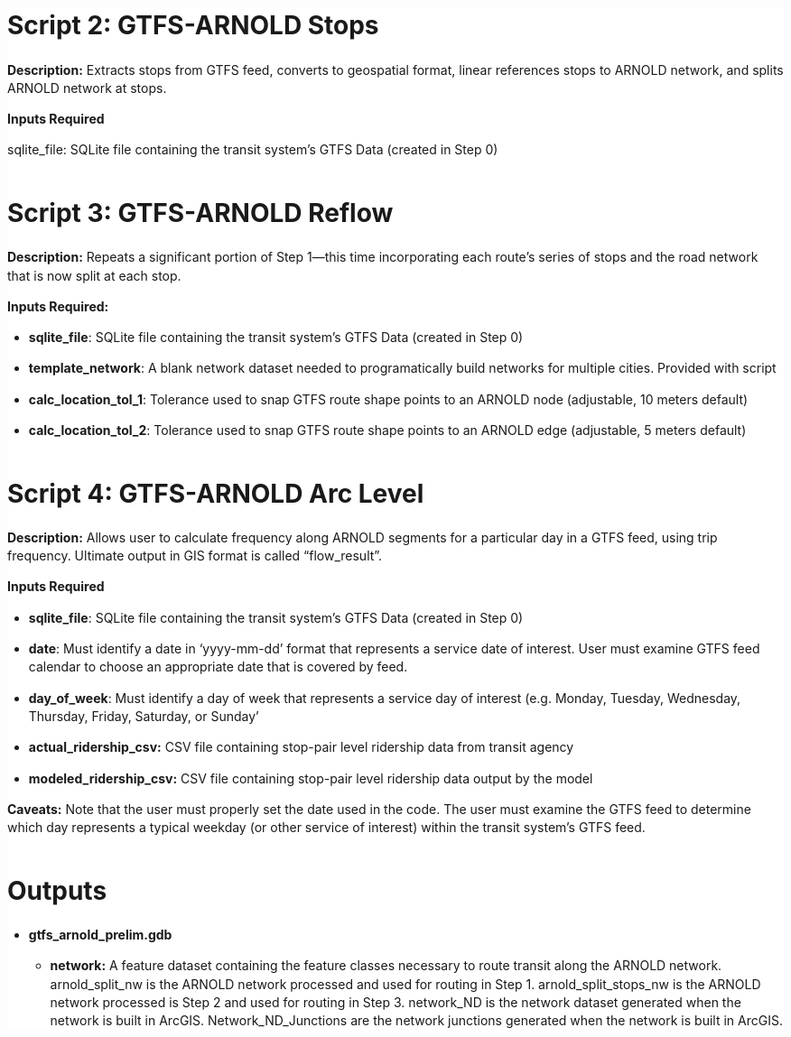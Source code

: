 Script 2: GTFS-ARNOLD Stops
===========================

**Description:** Extracts stops from GTFS feed, converts to geospatial format, linear references stops to ARNOLD network, and splits ARNOLD network at stops.

**Inputs Required**

sqlite\_file: SQLite file containing the transit system’s GTFS Data (created in Step 0)

Script 3: GTFS-ARNOLD Reflow
============================

**Description:** Repeats a significant portion of Step 1—this time incorporating each route’s series of stops and the road network that is now split at each stop.

**Inputs Required:**

-   **sqlite\_file**: SQLite file containing the transit system’s GTFS Data (created in Step 0)

-   **template\_network**: A blank network dataset needed to programatically build networks for multiple cities. Provided with script

-   **calc\_location\_tol\_1**: Tolerance used to snap GTFS route shape points to an ARNOLD node (adjustable, 10 meters default)

-   **calc\_location\_tol\_2**: Tolerance used to snap GTFS route shape points to an ARNOLD edge (adjustable, 5 meters default)

Script 4: GTFS-ARNOLD Arc Level
===============================

**Description:** Allows user to calculate frequency along ARNOLD segments for a particular day in a GTFS feed, using trip frequency. Ultimate output in GIS format is called “flow\_result”.

**Inputs Required**

-   **sqlite\_file**: SQLite file containing the transit system’s GTFS Data (created in Step 0)

-   **date**: Must identify a date in ‘yyyy-mm-dd’ format that represents a service date of interest. User must examine GTFS feed calendar to choose an appropriate date that is covered by feed.

-   **day\_of\_week**: Must identify a day of week that represents a service day of interest (e.g. Monday, Tuesday, Wednesday, Thursday, Friday, Saturday, or Sunday’

-   **actual\_ridership\_csv:** CSV file containing stop-pair level ridership data from transit agency

-   **modeled\_ridership\_csv:** CSV file containing stop-pair level ridership data output by the model

**Caveats:** Note that the user must properly set the date used in the code. The user must examine the GTFS feed to determine which day represents a typical weekday (or other service of interest) within the transit system’s GTFS feed.

Outputs
=======

-   **gtfs\_arnold\_prelim.gdb**

    -   **network:** A feature dataset containing the feature classes necessary to route transit along the ARNOLD network. arnold\_split\_nw is the ARNOLD network processed and used for routing in Step 1. arnold\_split\_stops\_nw is the ARNOLD network processed is Step 2 and used for routing in Step 3. network\_ND is the network dataset generated when the network is built in ArcGIS. Network\_ND\_Junctions are the network junctions generated when the network is built in ArcGIS.
